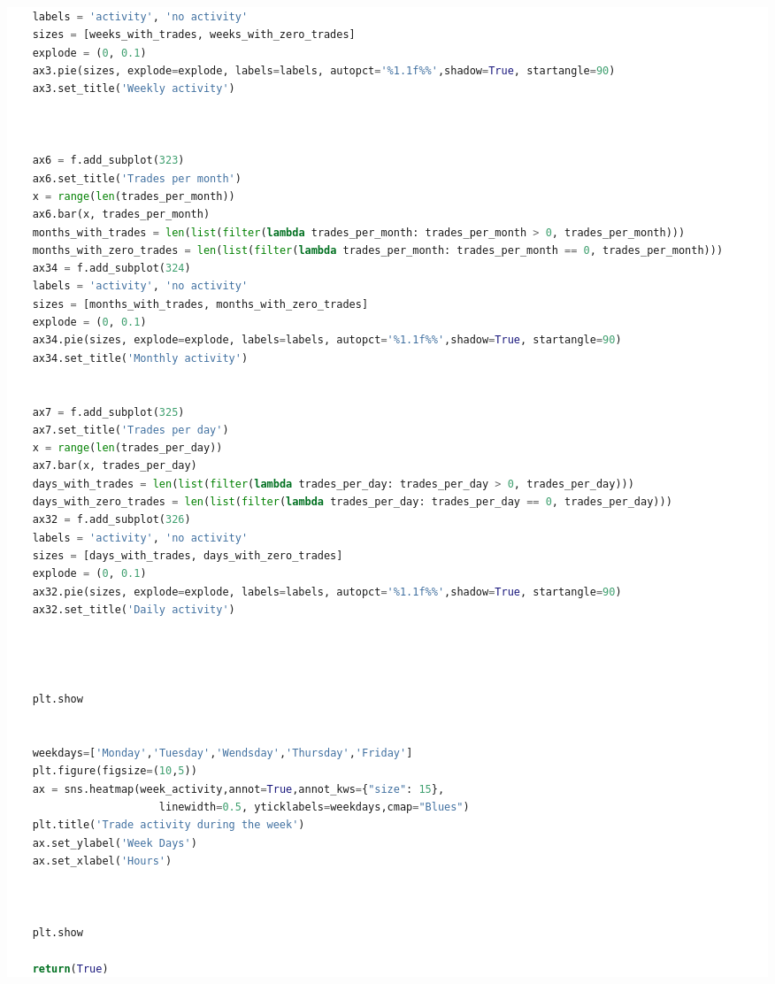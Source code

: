 ```python
    labels = 'activity', 'no activity'
    sizes = [weeks_with_trades, weeks_with_zero_trades]
    explode = (0, 0.1)
    ax3.pie(sizes, explode=explode, labels=labels, autopct='%1.1f%%',shadow=True, startangle=90)
    ax3.set_title('Weekly activity')



    ax6 = f.add_subplot(323)
    ax6.set_title('Trades per month')
    x = range(len(trades_per_month))
    ax6.bar(x, trades_per_month)
    months_with_trades = len(list(filter(lambda trades_per_month: trades_per_month > 0, trades_per_month)))
    months_with_zero_trades = len(list(filter(lambda trades_per_month: trades_per_month == 0, trades_per_month)))
    ax34 = f.add_subplot(324)
    labels = 'activity', 'no activity'
    sizes = [months_with_trades, months_with_zero_trades]
    explode = (0, 0.1)
    ax34.pie(sizes, explode=explode, labels=labels, autopct='%1.1f%%',shadow=True, startangle=90)
    ax34.set_title('Monthly activity')


    ax7 = f.add_subplot(325)
    ax7.set_title('Trades per day')
    x = range(len(trades_per_day))
    ax7.bar(x, trades_per_day)
    days_with_trades = len(list(filter(lambda trades_per_day: trades_per_day > 0, trades_per_day)))
    days_with_zero_trades = len(list(filter(lambda trades_per_day: trades_per_day == 0, trades_per_day)))
    ax32 = f.add_subplot(326)
    labels = 'activity', 'no activity'
    sizes = [days_with_trades, days_with_zero_trades]
    explode = (0, 0.1)
    ax32.pie(sizes, explode=explode, labels=labels, autopct='%1.1f%%',shadow=True, startangle=90)
    ax32.set_title('Daily activity')




    plt.show


    weekdays=['Monday','Tuesday','Wendsday','Thursday','Friday']
    plt.figure(figsize=(10,5))
    ax = sns.heatmap(week_activity,annot=True,annot_kws={"size": 15},
                        linewidth=0.5, yticklabels=weekdays,cmap="Blues")
    plt.title('Trade activity during the week')
    ax.set_ylabel('Week Days')
    ax.set_xlabel('Hours')



    plt.show

    return(True)

```
